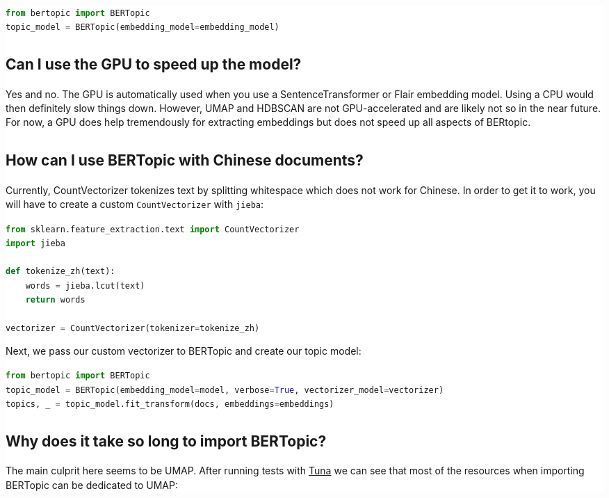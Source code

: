 ```python
from bertopic import BERTopic
topic_model = BERTopic(embedding_model=embedding_model)
```

## **Can I use the GPU to speed up the model?**
Yes and no. The GPU is automatically used when you use a SentenceTransformer or Flair embedding model. Using a CPU 
would then definitely slow things down. However, UMAP and HDBSCAN are not GPU-accelerated and are likely not so in 
the near future. For now, a GPU does help tremendously for extracting embeddings but does not speed up all 
aspects of BERtopic.   

## **How can I use BERTopic with Chinese documents?**  
Currently, CountVectorizer tokenizes text by splitting whitespace which does not work for Chinese. 
In order to get it to work, you will have to create a custom `CountVectorizer` with `jieba`:

```python
from sklearn.feature_extraction.text import CountVectorizer
import jieba

def tokenize_zh(text):
    words = jieba.lcut(text)
    return words

vectorizer = CountVectorizer(tokenizer=tokenize_zh)
```

Next, we pass our custom vectorizer to BERTopic and create our topic model:

```python
from bertopic import BERTopic
topic_model = BERTopic(embedding_model=model, verbose=True, vectorizer_model=vectorizer)
topics, _ = topic_model.fit_transform(docs, embeddings=embeddings)
```

## **Why does it take so long to import BERTopic?**
The main culprit here seems to be UMAP. After running tests with [Tuna](https://github.com/nschloe/tuna) we 
can see that most of the resources when importing BERTopic can be dedicated to UMAP:   
